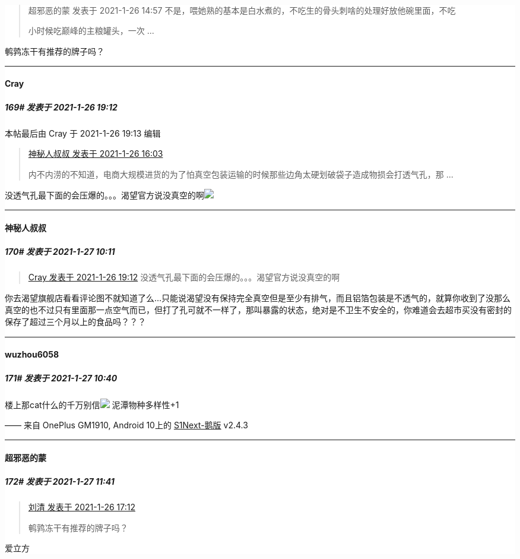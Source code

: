 
<blockquote>超邪恶的蒙 发表于 2021-1-26 14:57
不是，喂她熟的基本是白水煮的，不吃生的骨头刺啥的处理好放他碗里面，不吃

小时候吃巅峰的主粮罐头，一次 ...</blockquote>
鹌鹑冻干有推荐的牌子吗？


-----

####  Cray  
##### 169#       发表于 2021-1-26 19:12


 本帖最后由 Cray 于 2021-1-26 19:13 编辑 
<blockquote><a href="httphttps://bbs.saraba1st.com/2b/forum.php?mod=redirect&amp;goto=findpost&amp;pid=50150364&amp;ptid=1984532" target="_blank">神秘人叔叔 发表于 2021-1-26 16:03</a>

内不内涝的不知道，电商大规模进货的为了怕真空包装运输的时候那些边角太硬划破袋子造成物损会打透气孔，那 ...</blockquote>
没透气孔最下面的会压爆的。。。渴望官方说没真空的啊<img src="https://static.saraba1st.com/image/smiley/face2017/001.png" referrerpolicy="no-referrer">


-----

####  神秘人叔叔  
##### 170#       发表于 2021-1-27 10:11


<blockquote><a href="httphttps://bbs.saraba1st.com/2b/forum.php?mod=redirect&amp;goto=findpost&amp;pid=50152282&amp;ptid=1984532" target="_blank">Cray 发表于 2021-1-26 19:12</a>
没透气孔最下面的会压爆的。。。渴望官方说没真空的啊</blockquote>
你去渴望旗舰店看看评论图不就知道了么…只能说渴望没有保持完全真空但是至少有排气，而且铝箔包装是不透气的，就算你收到了没那么真空的也不过只有里面那一点空气而已，但打了孔可就不一样了，那叫暴露的状态，绝对是不卫生不安全的，你难道会去超市买没有密封的保存了超过三个月以上的食品吗？？？


-----

####  wuzhou6058  
##### 171#       发表于 2021-1-27 10:40


楼上那cat什么的千万别信<img src="https://static.saraba1st.com/image/smiley/face2017/019.png" referrerpolicy="no-referrer">
泥潭物种多样性+1

—— 来自 OnePlus GM1910, Android 10上的 [S1Next-鹅版](https://github.com/ykrank/S1-Next/releases) v2.4.3


-----

####  超邪恶的蒙  
##### 172#       发表于 2021-1-27 11:41


<blockquote><a href="httphttps://bbs.saraba1st.com/2b/forum.php?mod=redirect&amp;goto=findpost&amp;pid=50151112&amp;ptid=1984532" target="_blank">刘清 发表于 2021-1-26 17:12</a>

鹌鹑冻干有推荐的牌子吗？</blockquote>
爱立方
